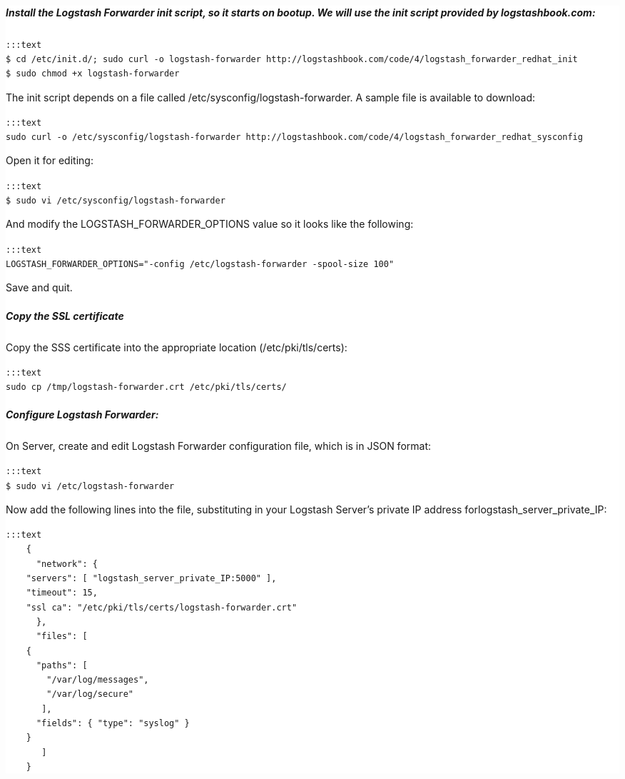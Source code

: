 ##### Install the Logstash Forwarder init script, so it starts on bootup. We will use the init script provided by logstashbook.com: 

	:::text
	$ cd /etc/init.d/; sudo curl -o logstash-forwarder http://logstashbook.com/code/4/logstash_forwarder_redhat_init 
	$ sudo chmod +x logstash-forwarder 

The init script depends on a file called /etc/sysconfig/logstash-forwarder. 
A sample file is available to download: 

	:::text
	sudo curl -o /etc/sysconfig/logstash-forwarder http://logstashbook.com/code/4/logstash_forwarder_redhat_sysconfig 

Open it for editing: 

	:::text
	$ sudo vi /etc/sysconfig/logstash-forwarder 

And modify the LOGSTASH_FORWARDER_OPTIONS value so it looks like the following: 

	:::text
	LOGSTASH_FORWARDER_OPTIONS="-config /etc/logstash-forwarder -spool-size 100" 

Save and quit. 

##### Copy the SSL certificate 
Copy the SSS certificate into the appropriate location (/etc/pki/tls/certs): 

	:::text
	sudo cp /tmp/logstash-forwarder.crt /etc/pki/tls/certs/ 

##### Configure Logstash Forwarder: 

On Server, create and edit Logstash Forwarder configuration file, which is in JSON format: 

	:::text
	$ sudo vi /etc/logstash-forwarder 

Now add the following lines into the file, substituting in your Logstash Server’s private IP address forlogstash_server_private_IP: 

	:::text
	    {
	      "network": {
		"servers": [ "logstash_server_private_IP:5000" ],
		"timeout": 15,
		"ssl ca": "/etc/pki/tls/certs/logstash-forwarder.crt"
	      },
	      "files": [
		{
		  "paths": [
		    "/var/log/messages",
		    "/var/log/secure"
		   ],
		  "fields": { "type": "syslog" }
		}
	       ]
	    } 
